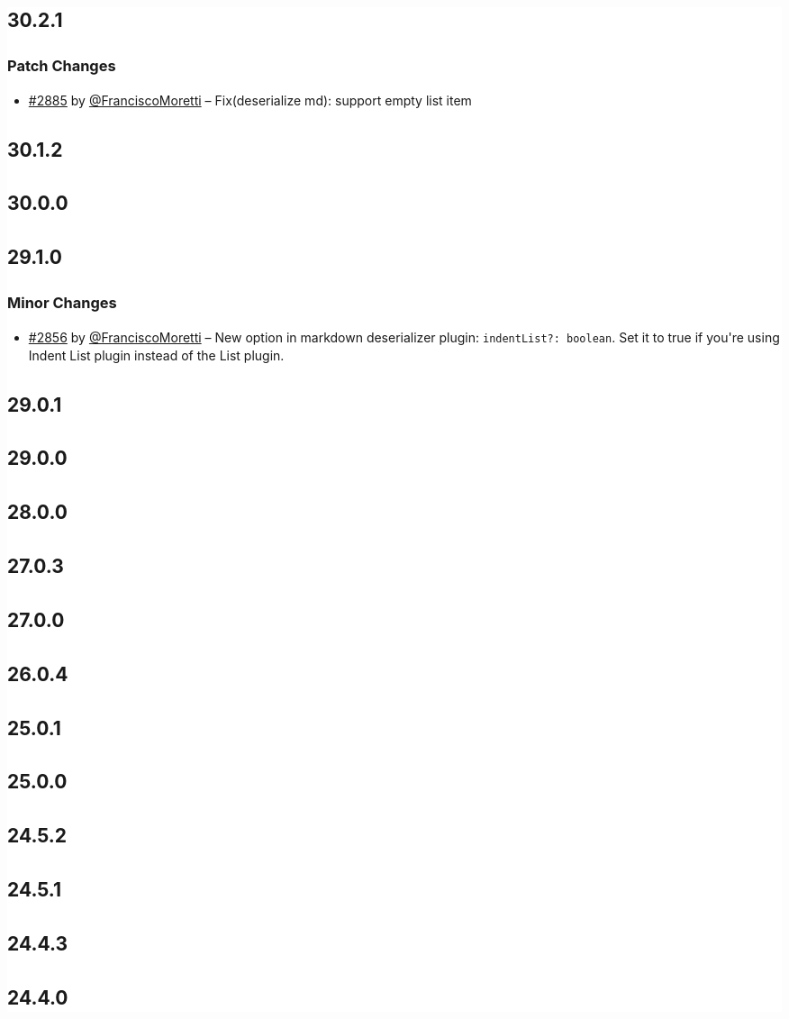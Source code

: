 ## 30.2.1

### Patch Changes

- [#2885](https://github.com/udecode/plate/pull/2885) by [@FranciscoMoretti](https://github.com/FranciscoMoretti) – Fix(deserialize md): support empty list item

## 30.1.2

## 30.0.0

## 29.1.0

### Minor Changes

- [#2856](https://github.com/udecode/plate/pull/2856) by [@FranciscoMoretti](https://github.com/FranciscoMoretti) – New option in markdown deserializer plugin: `indentList?: boolean`. Set it to true if you're using Indent List plugin instead of the List plugin.

## 29.0.1

## 29.0.0

## 28.0.0

## 27.0.3

## 27.0.0

## 26.0.4

## 25.0.1

## 25.0.0

## 24.5.2

## 24.5.1

## 24.4.3

## 24.4.0
